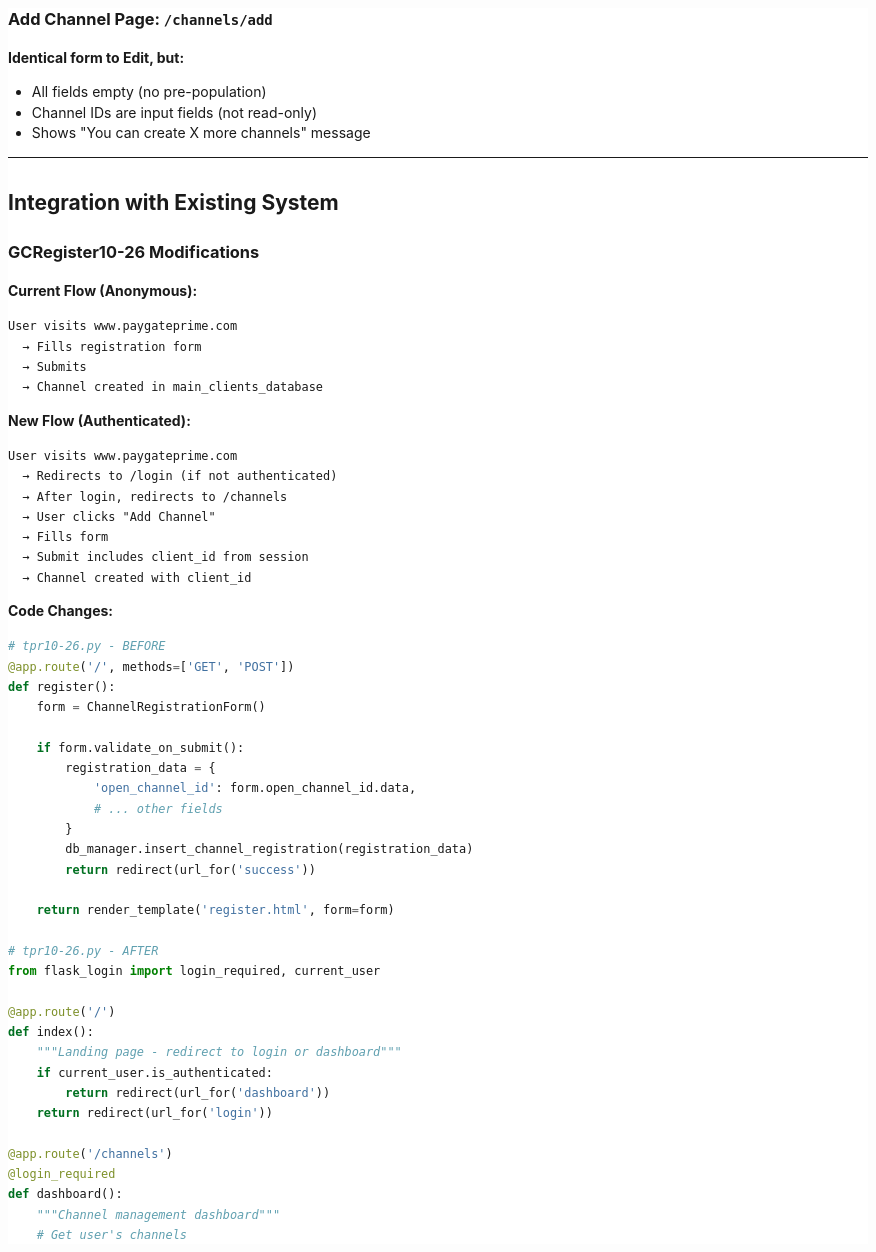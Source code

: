 ### Add Channel Page: `/channels/add`

**Identical form to Edit, but:**
- All fields empty (no pre-population)
- Channel IDs are input fields (not read-only)
- Shows "You can create X more channels" message

---

## Integration with Existing System

### GCRegister10-26 Modifications

**Current Flow (Anonymous):**
```
User visits www.paygateprime.com
  → Fills registration form
  → Submits
  → Channel created in main_clients_database
```

**New Flow (Authenticated):**
```
User visits www.paygateprime.com
  → Redirects to /login (if not authenticated)
  → After login, redirects to /channels
  → User clicks "Add Channel"
  → Fills form
  → Submit includes client_id from session
  → Channel created with client_id
```

**Code Changes:**

```python
# tpr10-26.py - BEFORE
@app.route('/', methods=['GET', 'POST'])
def register():
    form = ChannelRegistrationForm()

    if form.validate_on_submit():
        registration_data = {
            'open_channel_id': form.open_channel_id.data,
            # ... other fields
        }
        db_manager.insert_channel_registration(registration_data)
        return redirect(url_for('success'))

    return render_template('register.html', form=form)

# tpr10-26.py - AFTER
from flask_login import login_required, current_user

@app.route('/')
def index():
    """Landing page - redirect to login or dashboard"""
    if current_user.is_authenticated:
        return redirect(url_for('dashboard'))
    return redirect(url_for('login'))

@app.route('/channels')
@login_required
def dashboard():
    """Channel management dashboard"""
    # Get user's channels
```